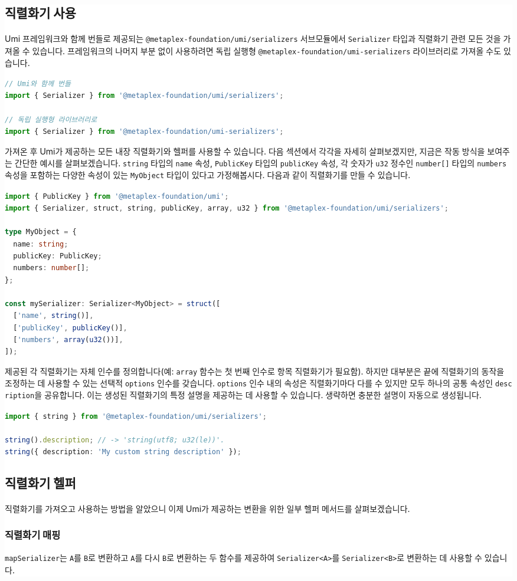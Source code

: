 ## 직렬화기 사용

Umi 프레임워크와 함께 번들로 제공되는 `@metaplex-foundation/umi/serializers` 서브모듈에서 `Serializer` 타입과 직렬화기 관련 모든 것을 가져올 수 있습니다. 프레임워크의 나머지 부분 없이 사용하려면 독립 실행형 `@metaplex-foundation/umi-serializers` 라이브러리로 가져올 수도 있습니다.

```ts
// Umi와 함께 번들
import { Serializer } from '@metaplex-foundation/umi/serializers';

// 독립 실행형 라이브러리로
import { Serializer } from '@metaplex-foundation/umi-serializers';
```

가져온 후 Umi가 제공하는 모든 내장 직렬화기와 헬퍼를 사용할 수 있습니다. 다음 섹션에서 각각을 자세히 살펴보겠지만, 지금은 작동 방식을 보여주는 간단한 예시를 살펴보겠습니다. `string` 타입의 `name` 속성, `PublicKey` 타입의 `publicKey` 속성, 각 숫자가 `u32` 정수인 `number[]` 타입의 `numbers` 속성을 포함하는 다양한 속성이 있는 `MyObject` 타입이 있다고 가정해봅시다. 다음과 같이 직렬화기를 만들 수 있습니다.

```ts
import { PublicKey } from '@metaplex-foundation/umi';
import { Serializer, struct, string, publicKey, array, u32 } from '@metaplex-foundation/umi/serializers';

type MyObject = {
  name: string;
  publicKey: PublicKey;
  numbers: number[];
};

const mySerializer: Serializer<MyObject> = struct([
  ['name', string()],
  ['publicKey', publicKey()],
  ['numbers', array(u32())],
]);
```

제공된 각 직렬화기는 자체 인수를 정의합니다(예: `array` 함수는 첫 번째 인수로 항목 직렬화기가 필요함). 하지만 대부분은 끝에 직렬화기의 동작을 조정하는 데 사용할 수 있는 선택적 `options` 인수를 갖습니다. `options` 인수 내의 속성은 직렬화기마다 다를 수 있지만 모두 하나의 공통 속성인 `description`을 공유합니다. 이는 생성된 직렬화기의 특정 설명을 제공하는 데 사용할 수 있습니다. 생략하면 충분한 설명이 자동으로 생성됩니다.

```ts
import { string } from '@metaplex-foundation/umi/serializers';

string().description; // -> 'string(utf8; u32(le))'.
string({ description: 'My custom string description' });
```

## 직렬화기 헬퍼

직렬화기를 가져오고 사용하는 방법을 알았으니 이제 Umi가 제공하는 변환을 위한 일부 헬퍼 메서드를 살펴보겠습니다.

### 직렬화기 매핑

`mapSerializer`는 `A`를 `B`로 변환하고 `A`를 다시 `B`로 변환하는 두 함수를 제공하여 `Serializer<A>`를 `Serializer<B>`로 변환하는 데 사용할 수 있습니다.
